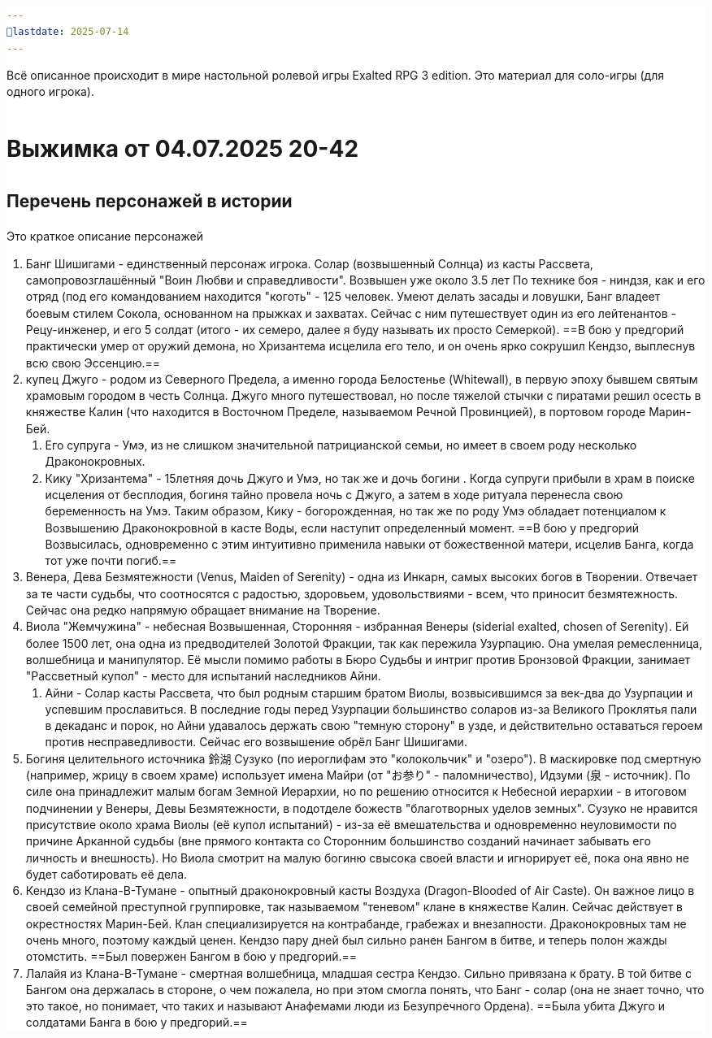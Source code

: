 ```yaml
---
🔮lastdate: 2025-07-14
---
```

Всё описанное происходит в мире настольной ролевой игры Exalted RPG 3 edition. Это материал для соло-игры (для одного игрока).
# Выжимка от 04.07.2025 20-42
## Перечень персонажей в истории
Это краткое описание персонажей
1. Банг Шишигами - единственный персонаж игрока. Солар (возвышенный Солнца) из касты Рассвета, самопровозглашённый "Воин Любви и справедливости". Возвышен уже около 3.5 лет  По технике боя - ниндзя, как и его отряд (под его командованием находится "коготь" - 125 человек. Умеют делать засады и ловушки, Банг владеет боевым стилем Сокола, основанном на прыжках и захватах. Сейчас с ним путешествует один из его лейтенантов - Рецу-инженер, и его 5 солдат (итого - их семеро, далее я буду называть их просто Семеркой). ==В бою у предгорий практически умер от оружий демона, но Хризантема исцелила его тело, и он очень ярко сокрушил Кендзо, выплеснув всю свою Эссенцию.==
2. купец Джуго - родом из Северного Предела, а именно города Белостенье (Whitewall), в первую эпоху бывшем святым храмовым городом в честь Солнца. Джуго много путешествовал, но после тяжелой стычки с пиратами решил осесть в княжестве Калин (что находится в Восточном Пределе, называемом Речной Провинцией), в портовом городе Марин-Бей. 
	1. Его супруга - Умэ, из не слишком значительной патрицианской семьи, но имеет в своем роду несколько Драконокровных.
	2. Кику "Хризантема" - 15летняя дочь Джуго и Умэ, но так же и дочь богини . Когда супруги прибыли в храм в поиске исцеления от бесплодия, богиня тайно провела ночь с Джуго, а затем в ходе ритуала перенесла свою беременность на Умэ. Таким образом, Кику - богорожденная, но так же по роду Умэ обладает потенциалом к Возвышению Драконокровной в касте Воды, если наступит определенный момент. ==В бою у предгорий Возвысилась, одновременно с этим интуитивно применила навыки от божественной матери, исцелив Банга, когда тот уже почти погиб.==
3. Венера, Дева Безмятежности (Venus, Maiden of Serenity) - одна из Инкарн, самых высоких богов в Творении. Отвечает за те части судьбы, что соотносятся с радостью, здоровьем, удовольствиями - всем, что приносит безмятежность. Сейчас она редко напрямую обращает внимание на Творение.
4. Виола "Жемчужина" - небесная Возвышенная, Сторонняя - избранная Венеры (siderial exalted, chosen of Serenity). Ей более 1500 лет, она одна из предводителей Золотой Фракции, так как пережила Узурпацию. Она умелая ремесленница, волшебница и манипулятор. Её мысли помимо работы в Бюро Судьбы и интриг против Бронзовой Фракции, занимает "Рассветный купол" - место для испытаний наследников Айни. 
	1. Айни - Солар касты Рассвета, что был родным старшим братом Виолы, возвысившимся за век-два до Узурпации и успевшим прославиться. В последние годы перед Узурпации большинство соларов из-за Великого Проклятья пали в декаданс и порок, но Айни удавалось держать свою "темную сторону" в узде, и действительно оставаться героем против несправедливости. Сейчас его возвышение обрёл Банг Шишигами. 
5. Богиня целительного источника 鈴湖 Сузуко (по иероглифам это "колокольчик" и "озеро"). В маскировке под смертную (например, жрицу в своем храме) использует имена Майри (от "お参り" - паломничество), Идзуми (泉 - источник). По силе она принадлежит малым богам Земной Иерархии, но по решению относится к Небесной иерархии - в итоговом подчинении у Венеры, Девы Безмятежности, в подотделе божеств "благотворных уделов земных". Сузуко не нравится присутствие около храма Виолы (её купол испытаний) - из-за её вмешательства и одновременно неуловимости по причине Арканной судьбы (вне прямого контакта со Сторонним большинство созданий начинает забывать его личность и внешность). Но Виола смотрит на малую богиню свысока своей власти и игнорирует её, пока она явно не будет саботировать её дела.
6. Кендзо из Клана-В-Тумане - опытный драконокровный касты Воздуха (Dragon-Blooded of Air Caste). Он важное лицо в своей семейной преступной группировке, так называемом "теневом" клане в княжестве Калин. Сейчас действует в окрестностях Марин-Бей. Клан специализируется на контрабанде, грабежах и внезапности. Драконокровных там не очень много, поэтому каждый ценен. Кендзо пару дней был сильно ранен Бангом в битве, и теперь полон жажды отомстить. ==Был повержен Бангом в бою у предгорий.==
7. Лалайя из Клана-В-Тумане - смертная волшебница, младшая сестра Кендзо. Сильно привязана к брату. В той битве с Бангом она держалась в стороне, о чем пожалела, но при этом смогла понять, что Банг - солар (она не знает точно, что это такое, но понимает, что таких и называют Анафемами люди из Безупречного Ордена). ==Была убита Джуго и солдатами Банга в бою у предгорий.==
